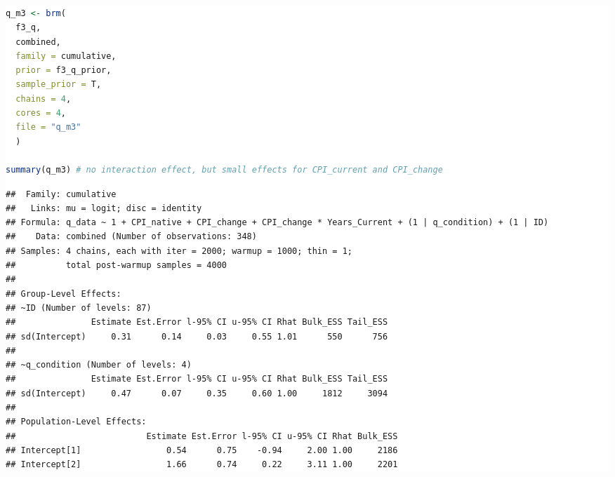 ``` r
q_m3 <- brm(
  f3_q,
  combined,
  family = cumulative,
  prior = f3_q_prior,
  sample_prior = T,
  chains = 4,
  cores = 4,
  file = "q_m3"
  )

summary(q_m3) # no interaction effect, but small effects for CPI_current and CPI_change
```

    ##  Family: cumulative 
    ##   Links: mu = logit; disc = identity 
    ## Formula: q_data ~ 1 + CPI_native + CPI_change + CPI_change * Years_Current + (1 | q_condition) + (1 | ID) 
    ##    Data: combined (Number of observations: 348) 
    ## Samples: 4 chains, each with iter = 2000; warmup = 1000; thin = 1;
    ##          total post-warmup samples = 4000
    ## 
    ## Group-Level Effects: 
    ## ~ID (Number of levels: 87) 
    ##               Estimate Est.Error l-95% CI u-95% CI Rhat Bulk_ESS Tail_ESS
    ## sd(Intercept)     0.31      0.14     0.03     0.55 1.01      550      756
    ## 
    ## ~q_condition (Number of levels: 4) 
    ##               Estimate Est.Error l-95% CI u-95% CI Rhat Bulk_ESS Tail_ESS
    ## sd(Intercept)     0.47      0.07     0.35     0.60 1.00     1812     3094
    ## 
    ## Population-Level Effects: 
    ##                          Estimate Est.Error l-95% CI u-95% CI Rhat Bulk_ESS
    ## Intercept[1]                 0.54      0.75    -0.94     2.00 1.00     2186
    ## Intercept[2]                 1.66      0.74     0.22     3.11 1.00     2201